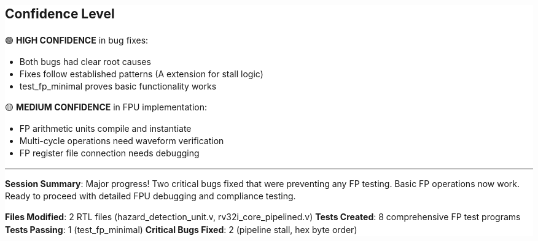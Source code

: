 ## Confidence Level

🟢 **HIGH CONFIDENCE** in bug fixes:
- Both bugs had clear root causes
- Fixes follow established patterns (A extension for stall logic)
- test_fp_minimal proves basic functionality works

🟡 **MEDIUM CONFIDENCE** in FPU implementation:
- FP arithmetic units compile and instantiate
- Multi-cycle operations need waveform verification
- FP register file connection needs debugging

---

**Session Summary**: Major progress! Two critical bugs fixed that were preventing any FP testing. Basic FP operations now work. Ready to proceed with detailed FPU debugging and compliance testing.

**Files Modified**: 2 RTL files (hazard_detection_unit.v, rv32i_core_pipelined.v)
**Tests Created**: 8 comprehensive FP test programs
**Tests Passing**: 1 (test_fp_minimal)
**Critical Bugs Fixed**: 2 (pipeline stall, hex byte order)
